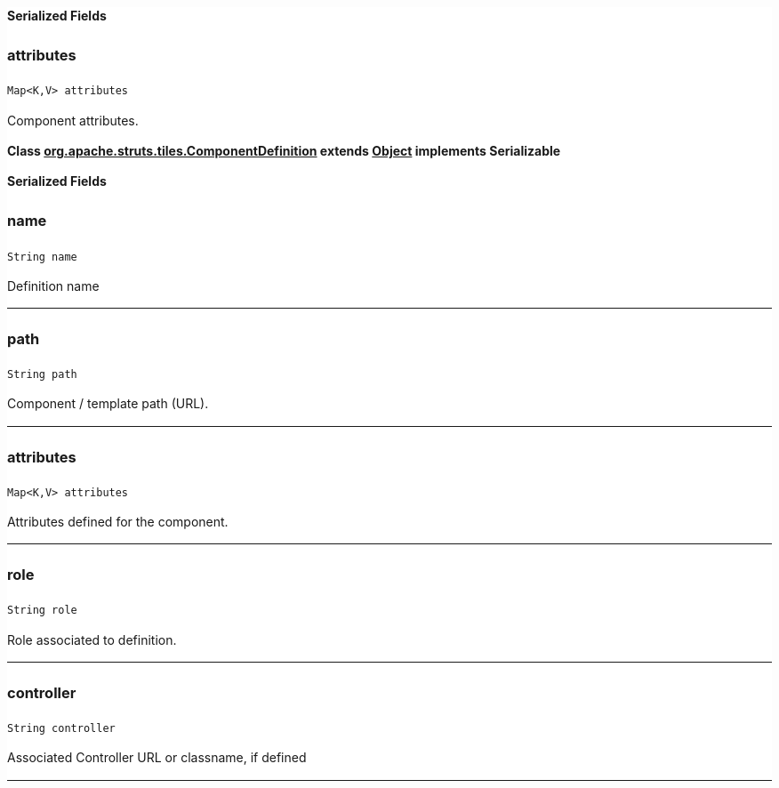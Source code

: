 **Serialized Fields**

### attributes

    Map<K,V> attributes

Component attributes.

<span id="org.apache.struts.tiles.ComponentDefinition"></span>

**Class [org.apache.struts.tiles.ComponentDefinition](org/apache/struts/tiles/ComponentDefinition.html.md "class in org.apache.struts.tiles") extends [Object](http://java.sun.com/j2se/1.4.2/docs/api/java/lang/Object.html?is-external=true "class or interface in java.lang") implements Serializable**

<span id="serializedForm"></span>

**Serialized Fields**

### name

    String name

Definition name

------------------------------------------------------------------------

### path

    String path

Component / template path (URL).

------------------------------------------------------------------------

### attributes

    Map<K,V> attributes

Attributes defined for the component.

------------------------------------------------------------------------

### role

    String role

Role associated to definition.

------------------------------------------------------------------------

### controller

    String controller

Associated Controller URL or classname, if defined

------------------------------------------------------------------------
